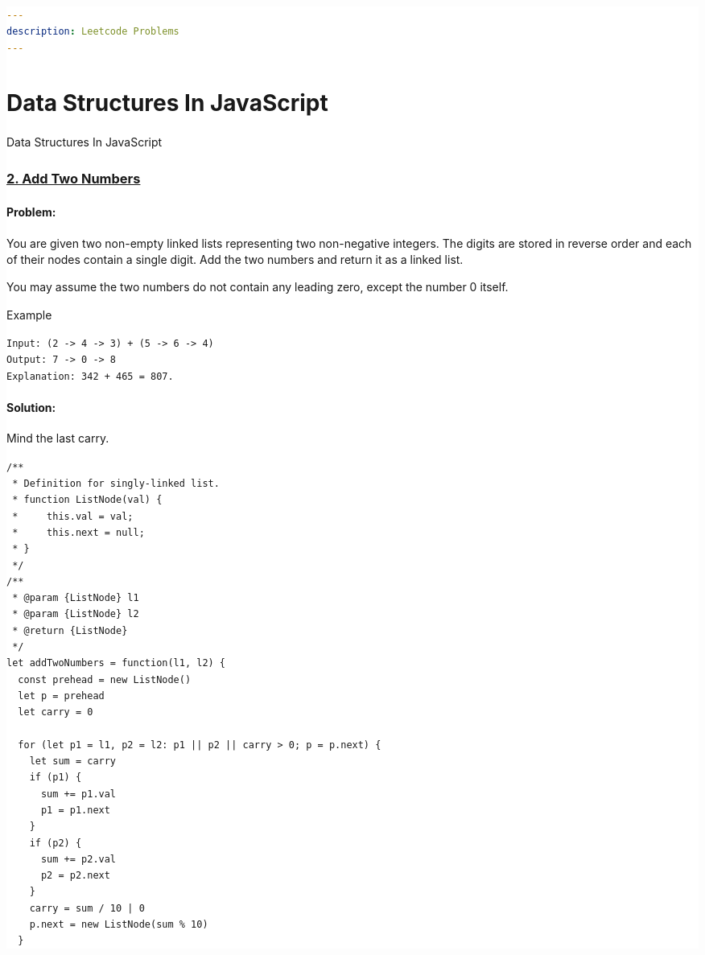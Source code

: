 ```yaml
---
description: Leetcode Problems
---
```


# Data Structures In JavaScript

Data Structures In JavaScript

### [2. Add Two Numbers](https://leetcode.com/problems/add-two-numbers/description/) <a id="2-add-two-numbershttpsleetcodecomproblemsadd-two-numbersdescription"></a>

#### Problem: <a id="problem"></a>

You are given two non-empty linked lists representing two non-negative integers. The digits are stored in reverse order and each of their nodes contain a single digit. Add the two numbers and return it as a linked list.

You may assume the two numbers do not contain any leading zero, except the number 0 itself.

Example

```text
Input: (2 -> 4 -> 3) + (5 -> 6 -> 4)
Output: 7 -> 0 -> 8
Explanation: 342 + 465 = 807.
```

#### Solution: <a id="solution"></a>

Mind the last carry.

```text
/**
 * Definition for singly-linked list.
 * function ListNode(val) {
 *     this.val = val;
 *     this.next = null;
 * }
 */
/**
 * @param {ListNode} l1
 * @param {ListNode} l2
 * @return {ListNode}
 */
let addTwoNumbers = function(l1, l2) {
  const prehead = new ListNode()
  let p = prehead
  let carry = 0

  for (let p1 = l1, p2 = l2: p1 || p2 || carry > 0; p = p.next) {
    let sum = carry
    if (p1) {
      sum += p1.val
      p1 = p1.next
    }
    if (p2) {
      sum += p2.val
      p2 = p2.next
    }
    carry = sum / 10 | 0
    p.next = new ListNode(sum % 10)
  }

```